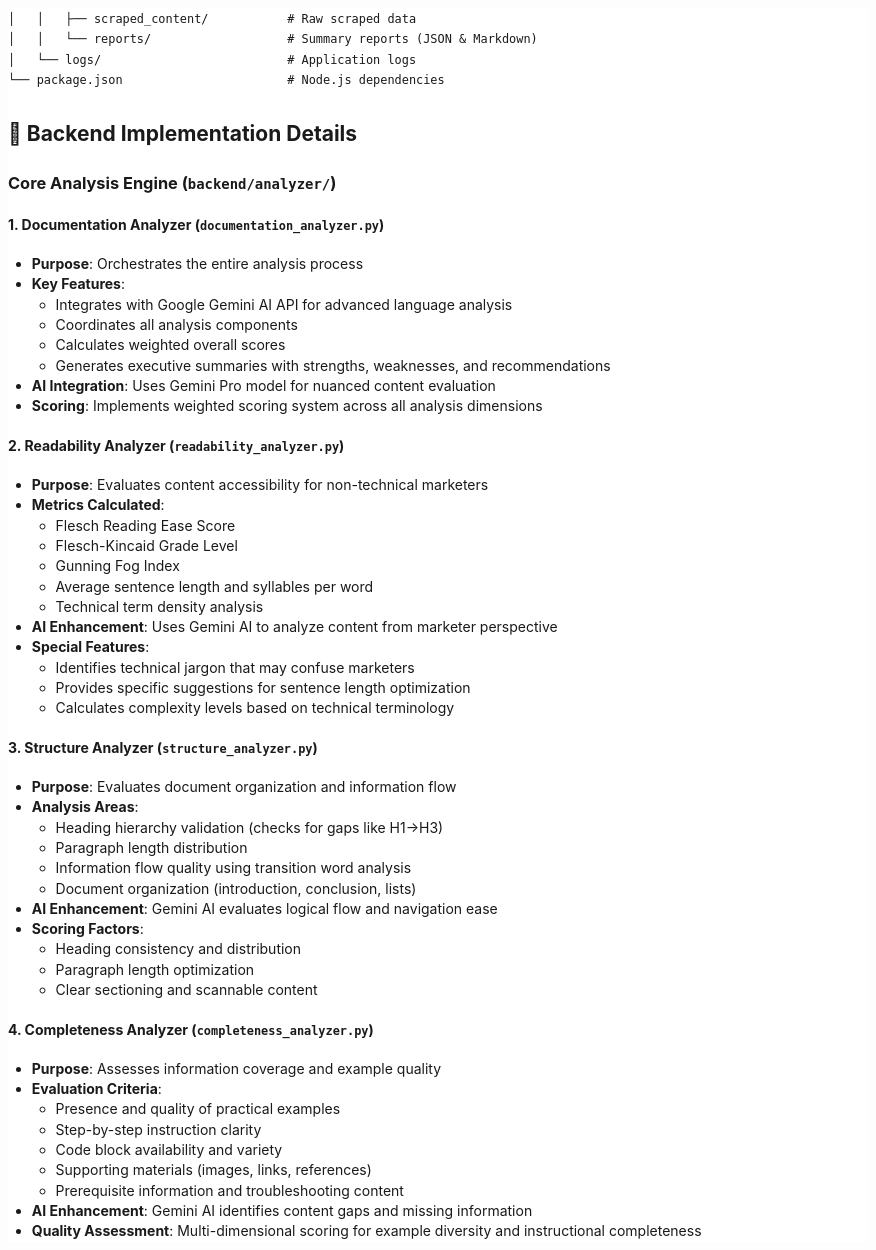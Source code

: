 ```
│   │   ├── scraped_content/           # Raw scraped data
│   │   └── reports/                   # Summary reports (JSON & Markdown)
│   └── logs/                          # Application logs
└── package.json                       # Node.js dependencies
```

## 🔧 Backend Implementation Details

### Core Analysis Engine (`backend/analyzer/`)

#### 1. Documentation Analyzer (`documentation_analyzer.py`)
- **Purpose**: Orchestrates the entire analysis process
- **Key Features**:
  - Integrates with Google Gemini AI API for advanced language analysis
  - Coordinates all analysis components
  - Calculates weighted overall scores
  - Generates executive summaries with strengths, weaknesses, and recommendations
- **AI Integration**: Uses Gemini Pro model for nuanced content evaluation
- **Scoring**: Implements weighted scoring system across all analysis dimensions

#### 2. Readability Analyzer (`readability_analyzer.py`)
- **Purpose**: Evaluates content accessibility for non-technical marketers
- **Metrics Calculated**:
  - Flesch Reading Ease Score
  - Flesch-Kincaid Grade Level
  - Gunning Fog Index
  - Average sentence length and syllables per word
  - Technical term density analysis
- **AI Enhancement**: Uses Gemini AI to analyze content from marketer perspective
- **Special Features**:
  - Identifies technical jargon that may confuse marketers
  - Provides specific suggestions for sentence length optimization
  - Calculates complexity levels based on technical terminology

#### 3. Structure Analyzer (`structure_analyzer.py`)
- **Purpose**: Evaluates document organization and information flow
- **Analysis Areas**:
  - Heading hierarchy validation (checks for gaps like H1→H3)
  - Paragraph length distribution
  - Information flow quality using transition word analysis
  - Document organization (introduction, conclusion, lists)
- **AI Enhancement**: Gemini AI evaluates logical flow and navigation ease
- **Scoring Factors**:
  - Heading consistency and distribution
  - Paragraph length optimization
  - Clear sectioning and scannable content

#### 4. Completeness Analyzer (`completeness_analyzer.py`)
- **Purpose**: Assesses information coverage and example quality
- **Evaluation Criteria**:
  - Presence and quality of practical examples
  - Step-by-step instruction clarity
  - Code block availability and variety
  - Supporting materials (images, links, references)
  - Prerequisite information and troubleshooting content
- **AI Enhancement**: Gemini AI identifies content gaps and missing information
- **Quality Assessment**: Multi-dimensional scoring for example diversity and instructional completeness
